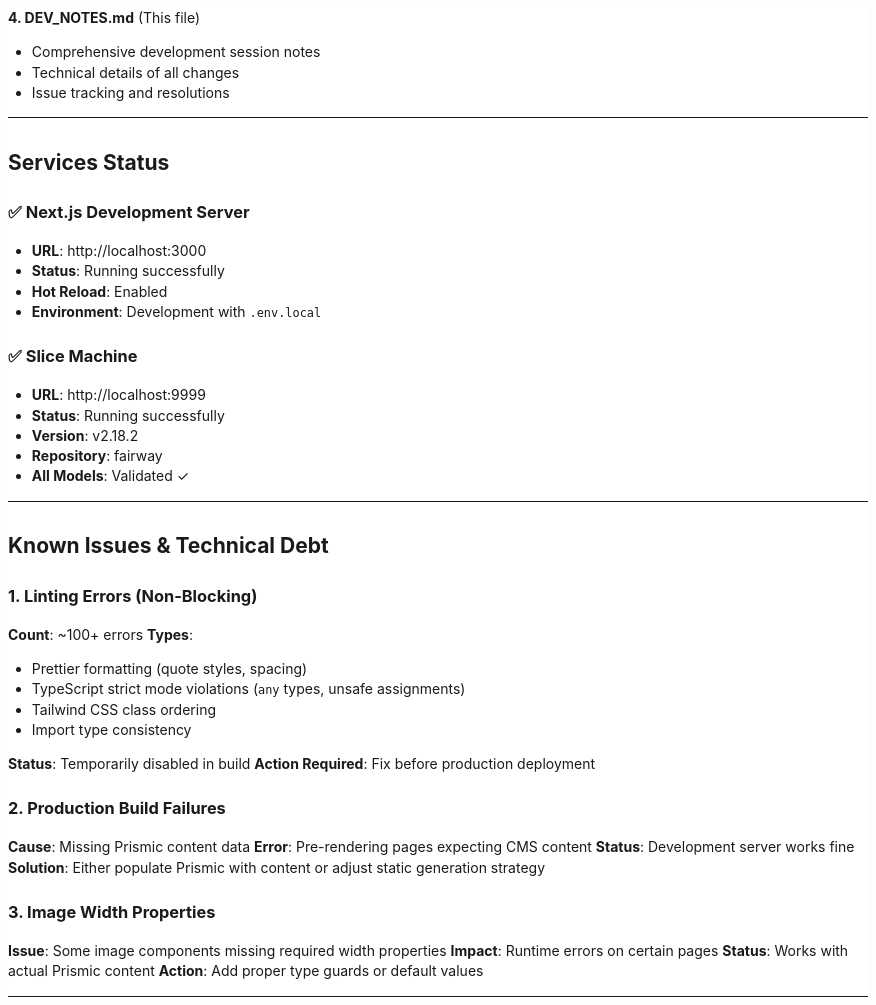 **4. DEV_NOTES.md** (This file)
- Comprehensive development session notes
- Technical details of all changes
- Issue tracking and resolutions

---

## Services Status

### ✅ Next.js Development Server
- **URL**: http://localhost:3000
- **Status**: Running successfully
- **Hot Reload**: Enabled
- **Environment**: Development with `.env.local`

### ✅ Slice Machine
- **URL**: http://localhost:9999
- **Status**: Running successfully
- **Version**: v2.18.2
- **Repository**: fairway
- **All Models**: Validated ✓

---

## Known Issues & Technical Debt

### 1. Linting Errors (Non-Blocking)
**Count**: ~100+ errors
**Types**:
- Prettier formatting (quote styles, spacing)
- TypeScript strict mode violations (`any` types, unsafe assignments)
- Tailwind CSS class ordering
- Import type consistency

**Status**: Temporarily disabled in build
**Action Required**: Fix before production deployment

### 2. Production Build Failures
**Cause**: Missing Prismic content data
**Error**: Pre-rendering pages expecting CMS content
**Status**: Development server works fine
**Solution**: Either populate Prismic with content or adjust static generation strategy

### 3. Image Width Properties
**Issue**: Some image components missing required width properties
**Impact**: Runtime errors on certain pages
**Status**: Works with actual Prismic content
**Action**: Add proper type guards or default values

---

